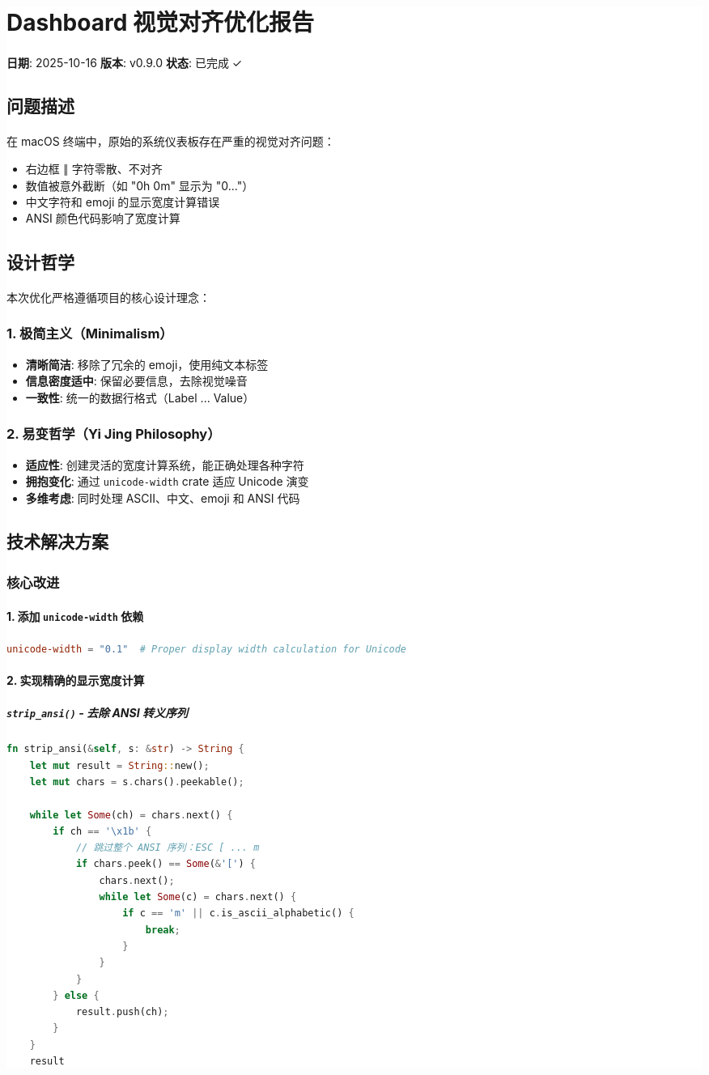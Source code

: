 # Dashboard 视觉对齐优化报告

**日期**: 2025-10-16
**版本**: v0.9.0
**状态**: 已完成 ✓

## 问题描述

在 macOS 终端中，原始的系统仪表板存在严重的视觉对齐问题：
- 右边框 `║` 字符零散、不对齐
- 数值被意外截断（如 "0h 0m" 显示为 "0..."）
- 中文字符和 emoji 的显示宽度计算错误
- ANSI 颜色代码影响了宽度计算

## 设计哲学

本次优化严格遵循项目的核心设计理念：

### 1. 极简主义（Minimalism）
- **清晰简洁**: 移除了冗余的 emoji，使用纯文本标签
- **信息密度适中**: 保留必要信息，去除视觉噪音
- **一致性**: 统一的数据行格式（Label ... Value）

### 2. 易变哲学（Yi Jing Philosophy）
- **适应性**: 创建灵活的宽度计算系统，能正确处理各种字符
- **拥抱变化**: 通过 `unicode-width` crate 适应 Unicode 演变
- **多维考虑**: 同时处理 ASCII、中文、emoji 和 ANSI 代码

## 技术解决方案

### 核心改进

#### 1. 添加 `unicode-width` 依赖
```toml
unicode-width = "0.1"  # Proper display width calculation for Unicode
```

#### 2. 实现精确的显示宽度计算

##### `strip_ansi()` - 去除 ANSI 转义序列
```rust
fn strip_ansi(&self, s: &str) -> String {
    let mut result = String::new();
    let mut chars = s.chars().peekable();

    while let Some(ch) = chars.next() {
        if ch == '\x1b' {
            // 跳过整个 ANSI 序列：ESC [ ... m
            if chars.peek() == Some(&'[') {
                chars.next();
                while let Some(c) = chars.next() {
                    if c == 'm' || c.is_ascii_alphabetic() {
                        break;
                    }
                }
            }
        } else {
            result.push(ch);
        }
    }
    result
```